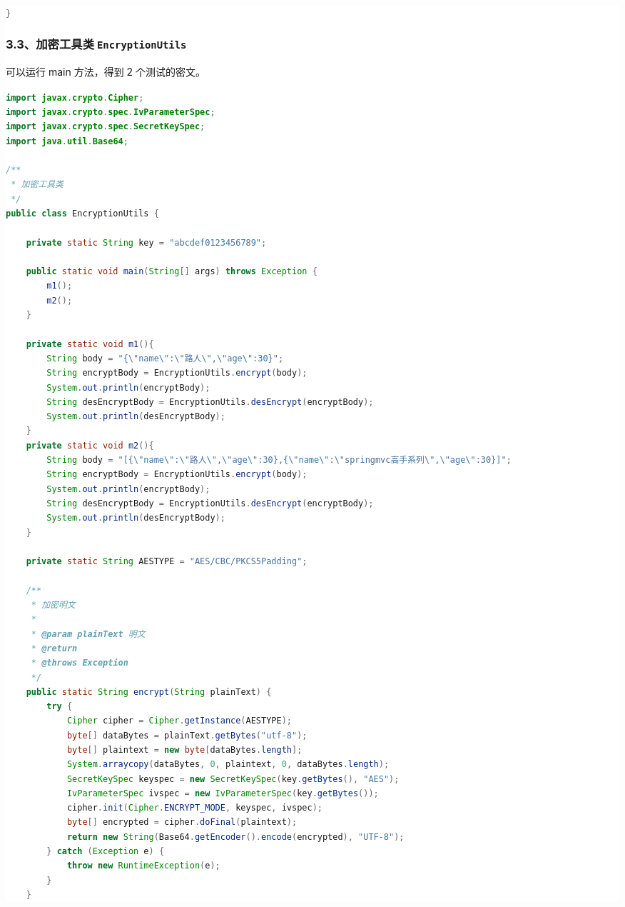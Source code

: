 ```java
}
```
<a name="VDTvr"></a>
### 3.3、加密工具类 `EncryptionUtils`
可以运行 main 方法，得到 2 个测试的密文。
```java
import javax.crypto.Cipher;
import javax.crypto.spec.IvParameterSpec;
import javax.crypto.spec.SecretKeySpec;
import java.util.Base64;

/**
 * 加密工具类
 */
public class EncryptionUtils {

    private static String key = "abcdef0123456789";

    public static void main(String[] args) throws Exception {
        m1();
        m2();
    }

    private static void m1(){
        String body = "{\"name\":\"路人\",\"age\":30}";
        String encryptBody = EncryptionUtils.encrypt(body);
        System.out.println(encryptBody);
        String desEncryptBody = EncryptionUtils.desEncrypt(encryptBody);
        System.out.println(desEncryptBody);
    }
    private static void m2(){
        String body = "[{\"name\":\"路人\",\"age\":30},{\"name\":\"springmvc高手系列\",\"age\":30}]";
        String encryptBody = EncryptionUtils.encrypt(body);
        System.out.println(encryptBody);
        String desEncryptBody = EncryptionUtils.desEncrypt(encryptBody);
        System.out.println(desEncryptBody);
    }

    private static String AESTYPE = "AES/CBC/PKCS5Padding";

    /**
     * 加密明文
     *
     * @param plainText 明文
     * @return
     * @throws Exception
     */
    public static String encrypt(String plainText) {
        try {
            Cipher cipher = Cipher.getInstance(AESTYPE);
            byte[] dataBytes = plainText.getBytes("utf-8");
            byte[] plaintext = new byte[dataBytes.length];
            System.arraycopy(dataBytes, 0, plaintext, 0, dataBytes.length);
            SecretKeySpec keyspec = new SecretKeySpec(key.getBytes(), "AES");
            IvParameterSpec ivspec = new IvParameterSpec(key.getBytes());
            cipher.init(Cipher.ENCRYPT_MODE, keyspec, ivspec);
            byte[] encrypted = cipher.doFinal(plaintext);
            return new String(Base64.getEncoder().encode(encrypted), "UTF-8");
        } catch (Exception e) {
            throw new RuntimeException(e);
        }
    }
```